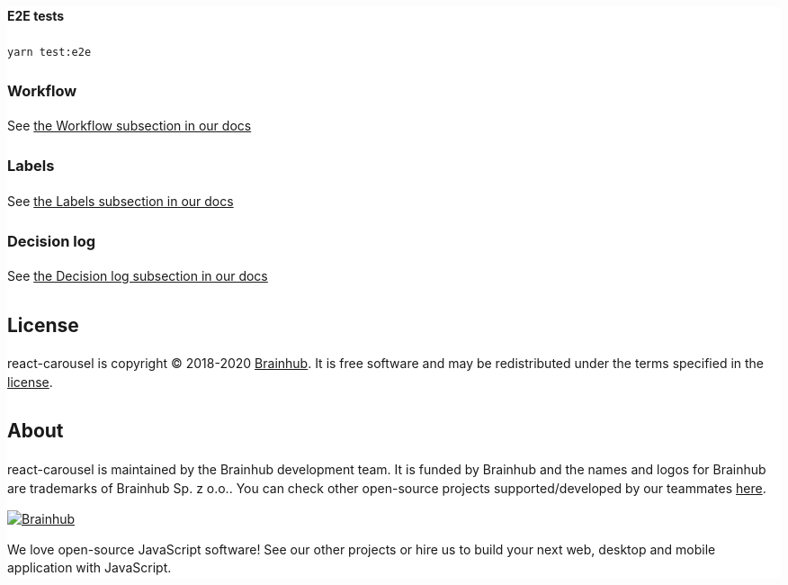 #### E2E tests
```
yarn test:e2e
```

### Workflow
See [the Workflow subsection in our docs](https://brainhubeu.github.io/react-carousel/docs/contributions-guide/workflow)

### Labels
See [the Labels subsection in our docs](https://brainhubeu.github.io/react-carousel/docs/contributions-guide/labels)

### Decision log
See [the Decision log subsection in our docs](https://brainhubeu.github.io/react-carousel/docs/contributions-guide/decision-log)

## License

react-carousel is copyright © 2018-2020 [Brainhub](https://brainhub.eu/?utm_source=github). It is free software and may be redistributed under the terms specified in the [license](LICENSE.md).

## About

react-carousel is maintained by the Brainhub development team. It is funded by Brainhub and the names and logos for Brainhub are trademarks of Brainhub Sp. z o.o.. You can check other open-source projects supported/developed by our teammates [here](https://github.com/brainhubeu). 

[![Brainhub](https://brainhub.eu/brainhub.svg)](https://brainhub.eu/?utm_source=github)

We love open-source JavaScript software! See our other projects or hire us to build your next web, desktop and mobile application with JavaScript.
